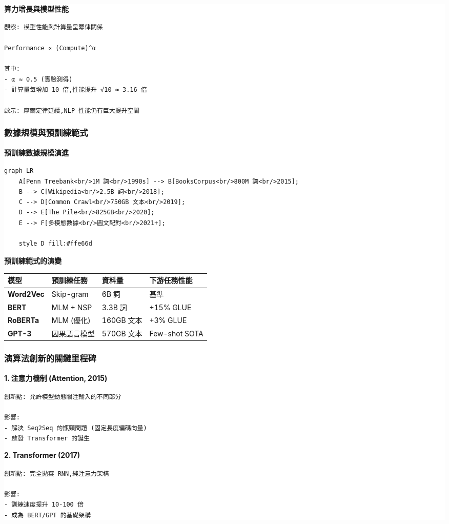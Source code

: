 **算力增長與模型性能**

```
觀察: 模型性能與計算量呈冪律關係

Performance ∝ (Compute)^α

其中:
- α ≈ 0.5 (實驗測得)
- 計算量每增加 10 倍,性能提升 √10 ≈ 3.16 倍

啟示: 摩爾定律延續,NLP 性能仍有巨大提升空間
```

### 數據規模與預訓練範式

**預訓練數據規模演進**

```mermaid
graph LR
    A[Penn Treebank<br/>1M 詞<br/>1990s] --> B[BooksCorpus<br/>800M 詞<br/>2015];
    B --> C[Wikipedia<br/>2.5B 詞<br/>2018];
    C --> D[Common Crawl<br/>750GB 文本<br/>2019];
    D --> E[The Pile<br/>825GB<br/>2020];
    E --> F[多模態數據<br/>圖文配對<br/>2021+];

    style D fill:#ffe66d
```

**預訓練範式的演變**

| 模型 | 預訓練任務 | 資料量 | 下游任務性能 |
|:---|:---|:---|:---|
| **Word2Vec** | Skip-gram | 6B 詞 | 基準 |
| **BERT** | MLM + NSP | 3.3B 詞 | +15% GLUE |
| **RoBERTa** | MLM (優化) | 160GB 文本 | +3% GLUE |
| **GPT-3** | 因果語言模型 | 570GB 文本 | Few-shot SOTA |

### 演算法創新的關鍵里程碑

**1. 注意力機制 (Attention, 2015)**
```
創新點: 允許模型動態關注輸入的不同部分

影響:
- 解決 Seq2Seq 的瓶頸問題 (固定長度編碼向量)
- 啟發 Transformer 的誕生
```

**2. Transformer (2017)**
```
創新點: 完全拋棄 RNN,純注意力架構

影響:
- 訓練速度提升 10-100 倍
- 成為 BERT/GPT 的基礎架構
```
